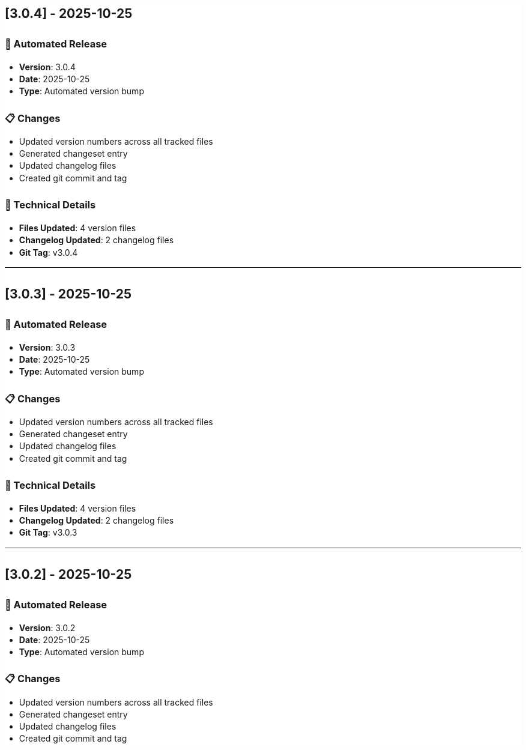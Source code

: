 ## [3.0.4] - 2025-10-25

### 🚀 Automated Release
- **Version**: 3.0.4
- **Date**: 2025-10-25
- **Type**: Automated version bump

### 📋 Changes
- Updated version numbers across all tracked files
- Generated changeset entry
- Updated changelog files
- Created git commit and tag

### 🔧 Technical Details
- **Files Updated**: 4 version files
- **Changelog Updated**: 2 changelog files
- **Git Tag**: v3.0.4

---
## [3.0.3] - 2025-10-25

### 🚀 Automated Release
- **Version**: 3.0.3
- **Date**: 2025-10-25
- **Type**: Automated version bump

### 📋 Changes
- Updated version numbers across all tracked files
- Generated changeset entry
- Updated changelog files
- Created git commit and tag

### 🔧 Technical Details
- **Files Updated**: 4 version files
- **Changelog Updated**: 2 changelog files
- **Git Tag**: v3.0.3

---
## [3.0.2] - 2025-10-25

### 🚀 Automated Release
- **Version**: 3.0.2
- **Date**: 2025-10-25
- **Type**: Automated version bump

### 📋 Changes
- Updated version numbers across all tracked files
- Generated changeset entry
- Updated changelog files
- Created git commit and tag
